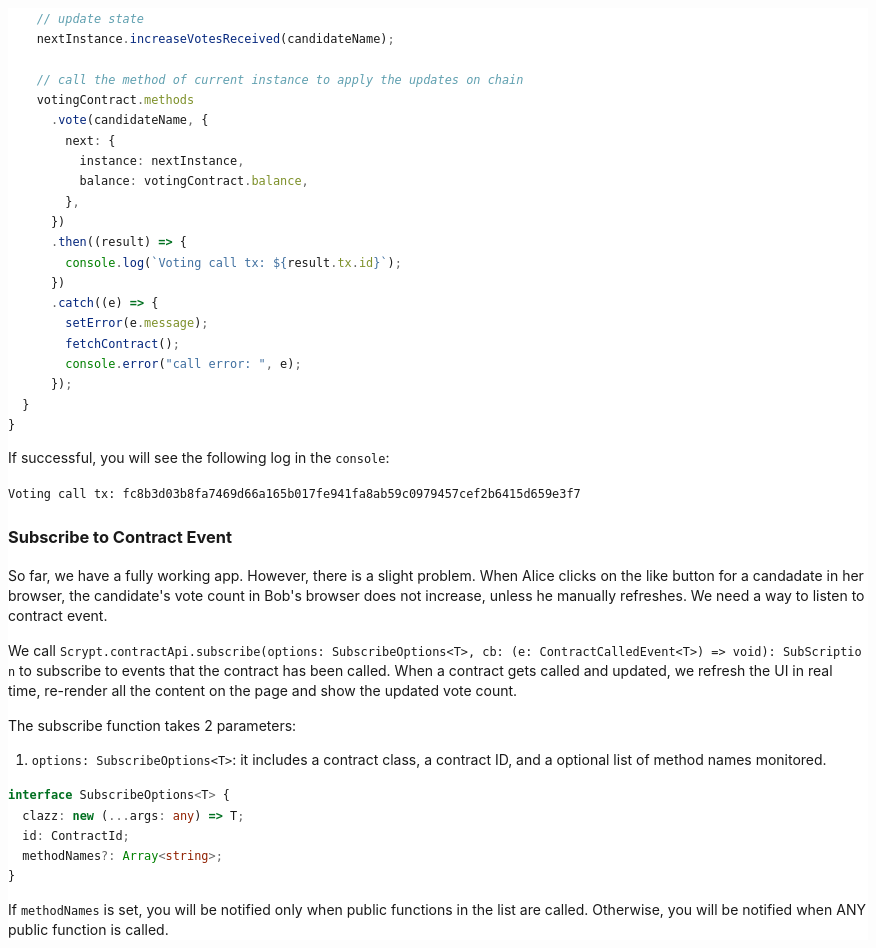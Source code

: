 ```ts
    // update state
    nextInstance.increaseVotesReceived(candidateName);

    // call the method of current instance to apply the updates on chain
    votingContract.methods
      .vote(candidateName, {
        next: {
          instance: nextInstance,
          balance: votingContract.balance,
        },
      })
      .then((result) => {
        console.log(`Voting call tx: ${result.tx.id}`);
      })
      .catch((e) => {
        setError(e.message);
        fetchContract();
        console.error("call error: ", e);
      });
  }
}
```

If successful, you will see the following log in the `console`:

```
Voting call tx: fc8b3d03b8fa7469d66a165b017fe941fa8ab59c0979457cef2b6415d659e3f7
```

### Subscribe to Contract Event

So far, we have a fully working app. However, there is a slight problem. When Alice clicks on the like button for a candadate in her browser, the candidate's vote count in Bob's browser does not increase, unless he manually refreshes. 
We need a way to listen to contract event. 

We call `Scrypt.contractApi.subscribe(options: SubscribeOptions<T>, cb: (e: ContractCalledEvent<T>) => void): SubScription` to subscribe to events that the contract has been called. When a contract gets called and updated, we refresh the UI in real time, re-render all the content on the page and show the updated vote count.

The subscribe function takes 2 parameters:

1. `options: SubscribeOptions<T>`: it includes a contract class, a contract ID, and a optional list of method names monitored.

```ts
interface SubscribeOptions<T> {
  clazz: new (...args: any) => T;
  id: ContractId;
  methodNames?: Array<string>;
}
```

If `methodNames` is set, you will be notified only when public functions in the list are called. Otherwise, you will be notified when ANY public function is called.
